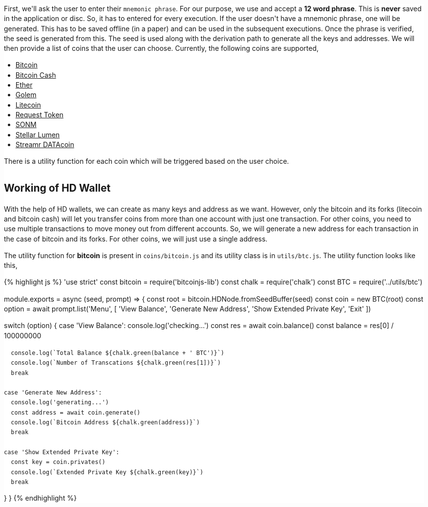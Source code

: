 First, we'll ask the user to enter their `mnemonic phrase`. For our purpose, we use and accept a __12 word phrase__. This is __never__ saved in the application or disc. So, it has to entered for every execution. If the user doesn't have a mnemonic phrase, one will be generated. This has to be saved offline (in a paper) and can be used in the subsequent executions. Once the phrase is verified, the seed is generated from this. The seed is used along with the derivation path to generate all the keys and addresses. We will then provide a list of coins that the user can choose. Currently, the following coins are supported,

* [Bitcoin](https://bitcoin.org/)
* [Bitcoin Cash](https://www.bitcoincash.org/)
* [Ether](https://www.ethereum.org/)
* [Golem](https://golem.network/)
* [Litecoin](https://litecoin.org/)
* [Request Token](https://request.network/)
* [SONM](https://sonm.io/)
* [Stellar Lumen](https://www.stellar.org/)
* [Streamr DATAcoin](https://www.streamr.com/)

There is a utility function for each coin which will be triggered based on the user choice.


Working of HD Wallet
--------------------

With the help of HD wallets, we can create as many keys and address as we want. However, only the bitcoin and its forks (litecoin and bitcoin cash) will let you transfer coins from more than one account with just one transaction. For other coins, you need to use multiple transactions to move money out from different accounts. So, we will generate a new address for each transaction in the case of bitcoin and its forks. For other coins, we will just use a single address.

The utility function for __bitcoin__ is present in `coins/bitcoin.js` and its utility class is in `utils/btc.js`. The utility function looks like this, 

{% highlight js %}
'use strict'
const bitcoin = require('bitcoinjs-lib')
const chalk = require('chalk')
const BTC = require('../utils/btc')

module.exports = async (seed, prompt) => {
  const root = bitcoin.HDNode.fromSeedBuffer(seed)
  const coin = new BTC(root)
  const option = await prompt.list('Menu', [ 'View Balance', 'Generate New Address', 'Show Extended Private Key', 'Exit' ])

  switch (option) {
    case 'View Balance':
      console.log('checking...')
      const res = await coin.balance()
      const balance = res[0] / 100000000

      console.log(`Total Balance ${chalk.green(balance + ' BTC')}`)
      console.log(`Number of Transcations ${chalk.green(res[1])}`)
      break

    case 'Generate New Address':
      console.log('generating...')
      const address = await coin.generate()
      console.log(`Bitcoin Address ${chalk.green(address)}`)
      break

    case 'Show Extended Private Key':
      const key = coin.privates()
      console.log(`Extended Private Key ${chalk.green(key)}`)
      break
  }
}
{% endhighlight %}
